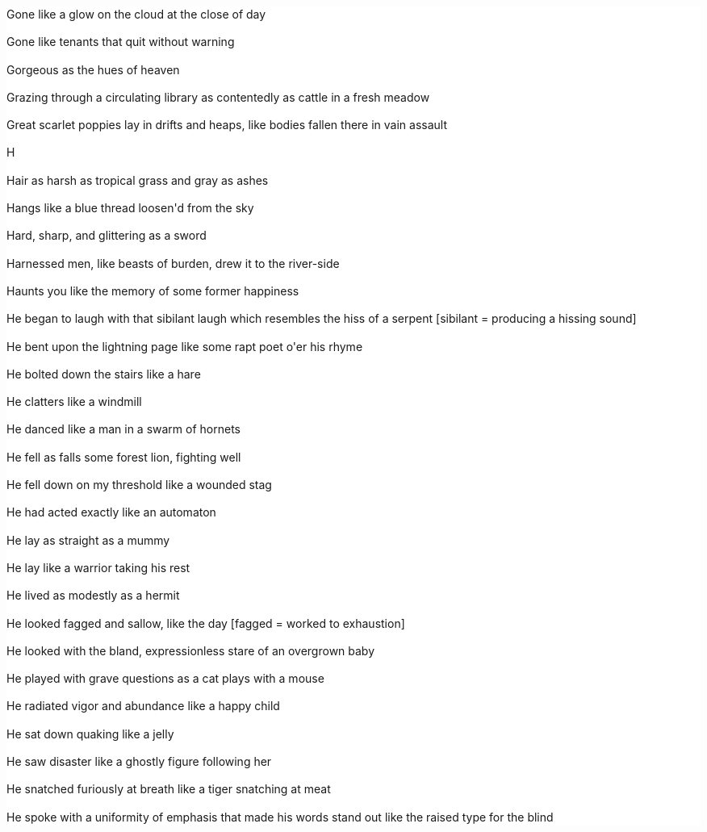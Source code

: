 Gone like a glow on the cloud at the close of day

Gone like tenants that quit without warning

Gorgeous as the hues of heaven

Grazing through a circulating library
as contentedly as cattle in a fresh meadow

Great scarlet poppies lay in drifts and heaps,
like bodies fallen there in vain assault


H

Hair as harsh as tropical grass and gray as ashes

Hangs like a blue thread loosen'd from the sky

Hard, sharp, and glittering as a sword

Harnessed men, like beasts of burden, drew it to the river-side

Haunts you like the memory of some former happiness

He began to laugh with that sibilant laugh
which resembles the hiss of a serpent
                                    [sibilant = producing a hissing sound]

He bent upon the lightning page like some rapt poet o'er his rhyme

He bolted down the stairs like a hare

He clatters like a windmill

He danced like a man in a swarm of hornets

He fell as falls some forest lion, fighting well

He fell down on my threshold like a wounded stag

He had acted exactly like an automaton

He lay as straight as a mummy

He lay like a warrior taking his rest

He lived as modestly as a hermit

He looked fagged and sallow, like the day   [fagged = worked to exhaustion]

He looked with the bland, expressionless stare of an overgrown baby

He played with grave questions as a cat plays with a mouse

He radiated vigor and abundance like a happy child

He sat down quaking like a jelly

He saw disaster like a ghostly figure following her

He snatched furiously at breath like a tiger snatching at meat

He spoke with a uniformity of emphasis
that made his words stand out like the raised type for the blind
